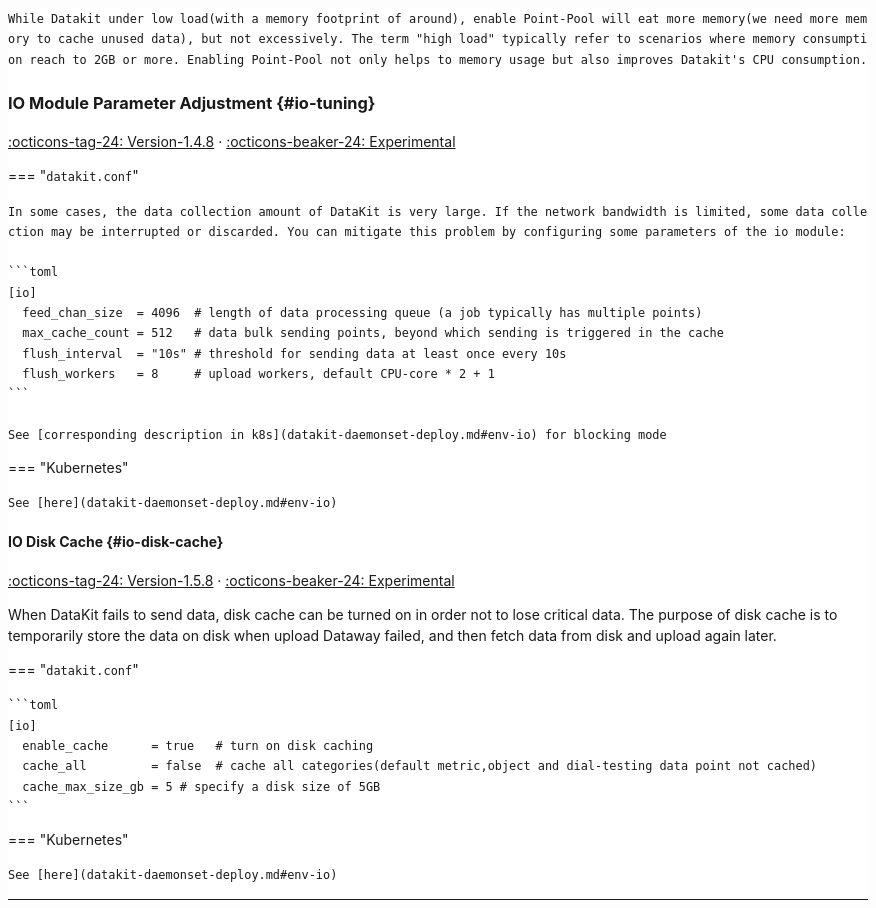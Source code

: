     While Datakit under low load(with a memory footprint of around), enable Point-Pool will eat more memory(we need more memory to cache unused data), but not excessively. The term "high load" typically refer to scenarios where memory consumption reach to 2GB or more. Enabling Point-Pool not only helps to memory usage but also improves Datakit's CPU consumption.


### IO Module Parameter Adjustment {#io-tuning}

[:octicons-tag-24: Version-1.4.8](changelog.md#cl-1.4.8) ·
[:octicons-beaker-24: Experimental](index.md#experimental)


=== "`datakit.conf`"

    In some cases, the data collection amount of DataKit is very large. If the network bandwidth is limited, some data collection may be interrupted or discarded. You can mitigate this problem by configuring some parameters of the io module:
    
    ```toml
    [io]
      feed_chan_size  = 4096  # length of data processing queue (a job typically has multiple points)
      max_cache_count = 512   # data bulk sending points, beyond which sending is triggered in the cache
      flush_interval  = "10s" # threshold for sending data at least once every 10s
      flush_workers   = 8     # upload workers, default CPU-core * 2 + 1
    ```
    
    See [corresponding description in k8s](datakit-daemonset-deploy.md#env-io) for blocking mode

=== "Kubernetes"

    See [here](datakit-daemonset-deploy.md#env-io)


#### IO Disk Cache {#io-disk-cache}

[:octicons-tag-24: Version-1.5.8](changelog.md#cl-1.5.8) · [:octicons-beaker-24: Experimental](index.md#experimental)

When DataKit fails to send data, disk cache can be turned on in order not to lose critical data. The purpose of disk cache is to temporarily store the data on disk when upload Dataway failed, and then fetch data from disk and upload again later.


=== "`datakit.conf`"

    ```toml
    [io]
      enable_cache      = true   # turn on disk caching
      cache_all         = false  # cache all categories(default metric,object and dial-testing data point not cached)
      cache_max_size_gb = 5 # specify a disk size of 5GB
    ```

=== "Kubernetes"

    See [here](datakit-daemonset-deploy.md#env-io)


---


[^1]: If the resource limit on CPU not set, then N use the machine/node CPU cores